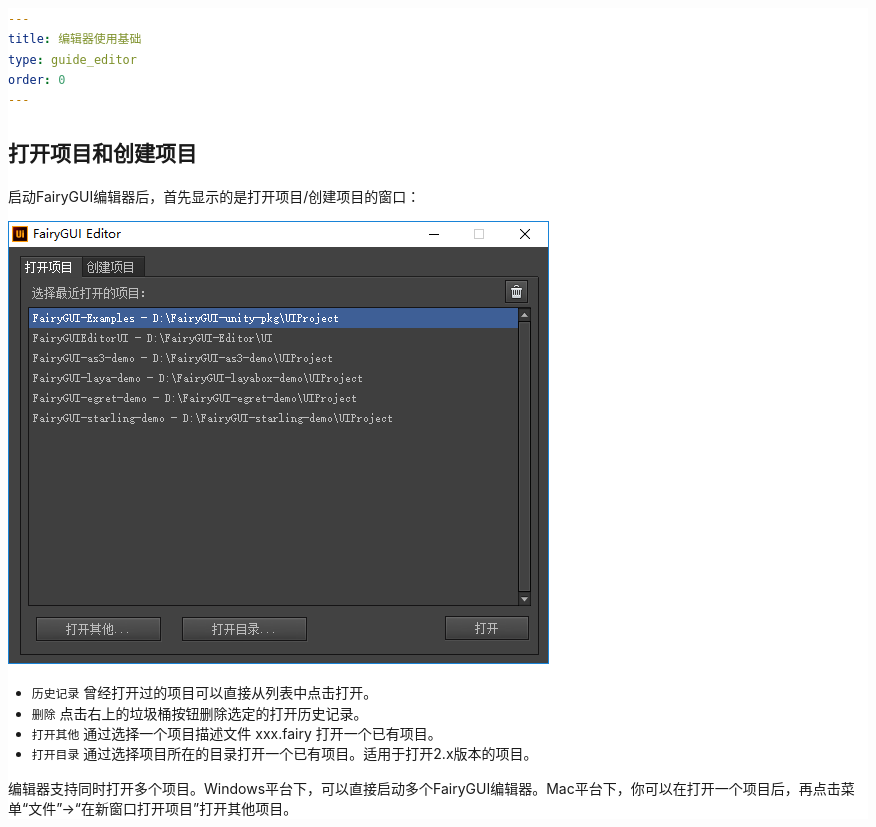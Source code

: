 ```yaml
---
title: 编辑器使用基础
type: guide_editor
order: 0
---
```


## 打开项目和创建项目

启动FairyGUI编辑器后，首先显示的是打开项目/创建项目的窗口：

![](../../images/2017-04-25_230248.png)

- `历史记录` 曾经打开过的项目可以直接从列表中点击打开。
- `删除` 点击右上的垃圾桶按钮删除选定的打开历史记录。
- `打开其他` 通过选择一个项目描述文件 xxx.fairy 打开一个已有项目。
- `打开目录` 通过选择项目所在的目录打开一个已有项目。适用于打开2.x版本的项目。

编辑器支持同时打开多个项目。Windows平台下，可以直接启动多个FairyGUI编辑器。Mac平台下，你可以在打开一个项目后，再点击菜单“文件”->“在新窗口打开项目”打开其他项目。

